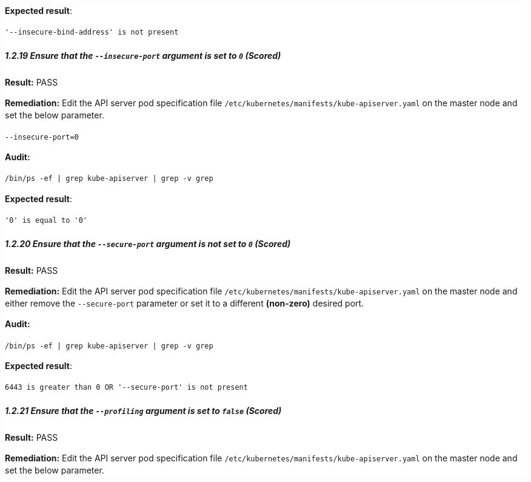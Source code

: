 **Expected result**:

``` 
'--insecure-bind-address' is not present
```

##### 1.2.19 Ensure that the `--insecure-port` argument is set to `0` (Scored)

**Result:** PASS

**Remediation:**
Edit the API server pod specification file `/etc/kubernetes/manifests/kube-apiserver.yaml` 
on the master node and set the below parameter.

``` bash
--insecure-port=0
```

**Audit:**

``` 
/bin/ps -ef | grep kube-apiserver | grep -v grep
```

**Expected result**:

``` 
'0' is equal to '0'
```

##### 1.2.20 Ensure that the `--secure-port` argument is not set to `0` (Scored)

**Result:** PASS

**Remediation:**
Edit the API server pod specification file `/etc/kubernetes/manifests/kube-apiserver.yaml` 
on the master node and either remove the `--secure-port` parameter or
set it to a different **(non-zero)** desired port.

**Audit:**

``` 
/bin/ps -ef | grep kube-apiserver | grep -v grep
```

**Expected result**:

``` 
6443 is greater than 0 OR '--secure-port' is not present
```

##### 1.2.21 Ensure that the `--profiling` argument is set to `false` (Scored)

**Result:** PASS

**Remediation:**
Edit the API server pod specification file `/etc/kubernetes/manifests/kube-apiserver.yaml` 
on the master node and set the below parameter.
